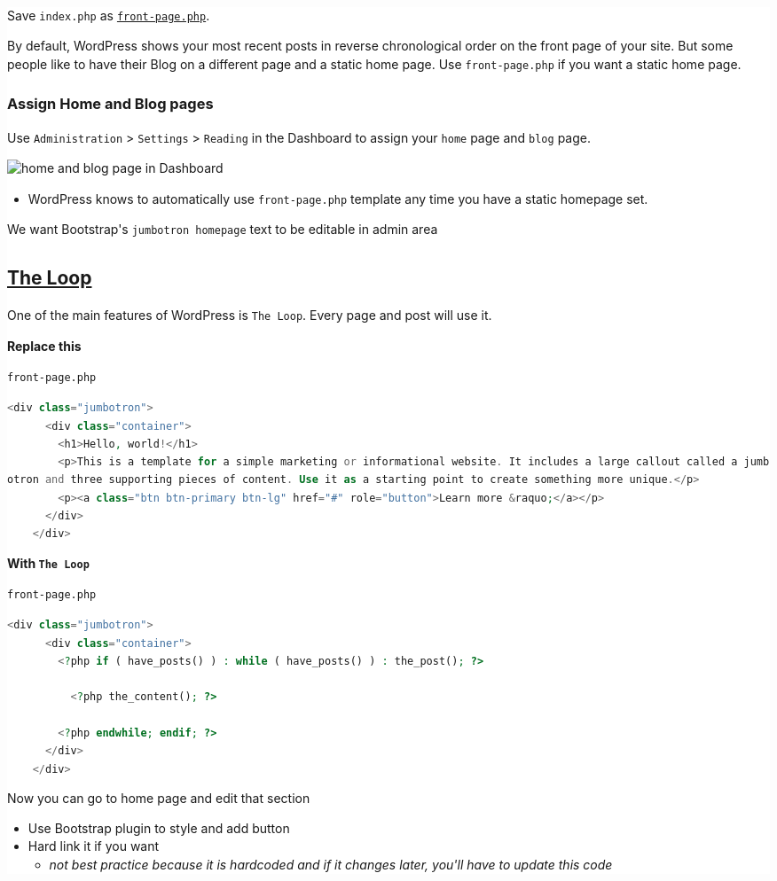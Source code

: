 Save `index.php` as [`front-page.php`](https://codex.wordpress.org/Creating_a_Static_Front_Page).

By default, WordPress shows your most recent posts in reverse chronological order on the front page of your site. But some people like to have their Blog on a different page and a static home page. Use `front-page.php` if you want a static home page.

### Assign Home and Blog pages
Use `Administration` > `Settings` > `Reading` in the Dashboard to assign your `home` page and `blog` page.

![home and blog page in Dashboard](https://i.imgur.com/mNYhMSV.png) 

* WordPress knows to automatically use `front-page.php` template any time you have a static homepage set.

We want Bootstrap's `jumbotron homepage` text to be editable in admin area

## [The Loop](https://codex.wordpress.org/The_Loop)
One of the main features of WordPress is `The Loop`. Every page and post will use it.

**Replace this**

`front-page.php`

```php
<div class="jumbotron">
      <div class="container">
        <h1>Hello, world!</h1>
        <p>This is a template for a simple marketing or informational website. It includes a large callout called a jumbotron and three supporting pieces of content. Use it as a starting point to create something more unique.</p>
        <p><a class="btn btn-primary btn-lg" href="#" role="button">Learn more &raquo;</a></p>
      </div>
    </div>
```

**With `The Loop`**

`front-page.php`

```php
<div class="jumbotron">
      <div class="container">
        <?php if ( have_posts() ) : while ( have_posts() ) : the_post(); ?>
          
          <?php the_content(); ?>

        <?php endwhile; endif; ?>
      </div>
    </div>
```

Now you can go to home page and edit that section

* Use Bootstrap plugin to style and add button
* Hard link it if you want
  + _not best practice because it is hardcoded and if it changes later, you'll have to update this code_
